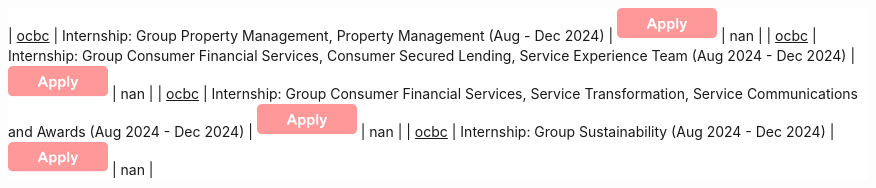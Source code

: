 | [ocbc](https://ocbc.taleo.net)                                                                | Internship: Group Property Management, Property Management (Aug - Dec 2024)                                                           | <a href="https://ocbc.taleo.net/careersection/ocbc_external/jobdetail.ftl?job=240000HP&tz=GMT%2B08%3A00&tzname=Asia%2FSingapore"><img src="/apply-btn.png" width="100" alt="Apply"></a>                                          | nan                                                                                                                                                                                                                                                                                                                  |
| [ocbc](https://ocbc.taleo.net)                                                                | Internship: Group Consumer Financial Services, Consumer Secured Lending, Service Experience Team (Aug 2024 - Dec 2024)                | <a href="https://ocbc.taleo.net/careersection/ocbc_external/jobdetail.ftl?job=240000HZ&tz=GMT%2B08%3A00&tzname=Asia%2FSingapore"><img src="/apply-btn.png" width="100" alt="Apply"></a>                                          | nan                                                                                                                                                                                                                                                                                                                  |
| [ocbc](https://ocbc.taleo.net)                                                                | Internship: Group Consumer Financial Services, Service Transformation, Service Communications and Awards (Aug 2024 - Dec 2024)        | <a href="https://ocbc.taleo.net/careersection/ocbc_external/jobdetail.ftl?job=240000HU&tz=GMT%2B08%3A00&tzname=Asia%2FSingapore"><img src="/apply-btn.png" width="100" alt="Apply"></a>                                          | nan                                                                                                                                                                                                                                                                                                                  |
| [ocbc](https://ocbc.taleo.net)                                                                | Internship: Group Sustainability (Aug 2024 - Dec 2024)                                                                                | <a href="https://ocbc.taleo.net/careersection/ocbc_external/jobdetail.ftl?job=240000HT&tz=GMT%2B08%3A00&tzname=Asia%2FSingapore"><img src="/apply-btn.png" width="100" alt="Apply"></a>                                          | nan                                                                                                                                                                                                                                                                                                                  |